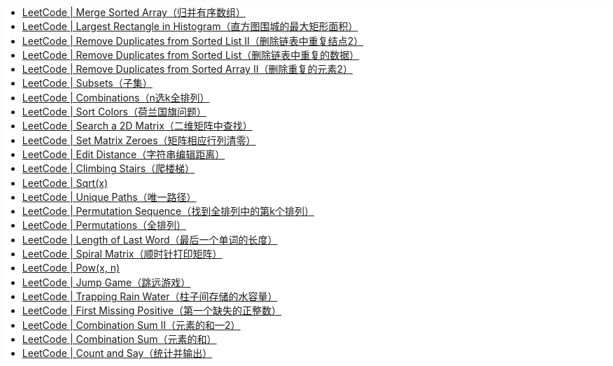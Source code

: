 *   [LeetCode | Merge Sorted Array（归并有序数组）](http://ddrv.cn/2019/01/26/leetcode-merge-sorted-array%ef%bc%88%e5%bd%92%e5%b9%b6%e6%9c%89%e5%ba%8f%e6%95%b0%e7%bb%84%ef%bc%89/ "LeetCode | Merge Sorted Array（归并有序数组）")
*   [LeetCode | Largest Rectangle in Histogram（直方图围城的最大矩形面积）](http://ddrv.cn/2019/01/26/leetcode-largest-rectangle-in-histogram%ef%bc%88%e7%9b%b4%e6%96%b9%e5%9b%be%e5%9b%b4%e5%9f%8e%e7%9a%84%e6%9c%80%e5%a4%a7%e7%9f%a9%e5%bd%a2%e9%9d%a2%e7%a7%af%ef%bc%89/ "LeetCode | Largest Rectangle in Histogram（直方图围城的最大矩形面积）")
*   [LeetCode | Remove Duplicates from Sorted List II（删除链表中重复结点2）](http://ddrv.cn/2019/01/26/leetcode-remove-duplicates-from-sorted-list-ii%ef%bc%88%e5%88%a0%e9%99%a4%e9%93%be%e8%a1%a8%e4%b8%ad%e9%87%8d%e5%a4%8d%e7%bb%93%e7%82%b92%ef%bc%89/ "LeetCode | Remove Duplicates from Sorted List II（删除链表中重复结点2）")
*   [LeetCode | Remove Duplicates from Sorted List（删除链表中重复的数据）](http://ddrv.cn/2019/01/26/leetcode-remove-duplicates-from-sorted-list%ef%bc%88%e5%88%a0%e9%99%a4%e9%93%be%e8%a1%a8%e4%b8%ad%e9%87%8d%e5%a4%8d%e7%9a%84%e6%95%b0%e6%8d%ae%ef%bc%89/ "LeetCode | Remove Duplicates from Sorted List（删除链表中重复的数据）")
*   [LeetCode | Remove Duplicates from Sorted Array II（删除重复的元素2）](http://ddrv.cn/2019/01/26/leetcode-remove-duplicates-from-sorted-array-ii%ef%bc%88%e5%88%a0%e9%99%a4%e9%87%8d%e5%a4%8d%e7%9a%84%e5%85%83%e7%b4%a02%ef%bc%89/ "LeetCode | Remove Duplicates from Sorted Array II（删除重复的元素2）")
*   [LeetCode | Subsets（子集）](http://ddrv.cn/2019/01/26/leetcode-subsets%ef%bc%88%e5%ad%90%e9%9b%86%ef%bc%89/ "LeetCode | Subsets（子集）")
*   [LeetCode | Combinations（n选k全排列）](http://ddrv.cn/2019/01/26/leetcode-combinations%ef%bc%88n%e9%80%89k%e5%85%a8%e6%8e%92%e5%88%97%ef%bc%89/ "LeetCode | Combinations（n选k全排列）")
*   [LeetCode | Sort Colors（荷兰国旗问题）](http://ddrv.cn/2019/01/26/leetcode-sort-colors%ef%bc%88%e8%8d%b7%e5%85%b0%e5%9b%bd%e6%97%97%e9%97%ae%e9%a2%98%ef%bc%89/ "LeetCode | Sort Colors（荷兰国旗问题）")
*   [LeetCode | Search a 2D Matrix（二维矩阵中查找）](http://ddrv.cn/2019/01/26/leetcode-search-a-2d-matrix%ef%bc%88%e4%ba%8c%e7%bb%b4%e7%9f%a9%e9%98%b5%e4%b8%ad%e6%9f%a5%e6%89%be%ef%bc%89/ "LeetCode | Search a 2D Matrix（二维矩阵中查找）")
*   [LeetCode | Set Matrix Zeroes（矩阵相应行列清零）](http://ddrv.cn/2019/01/26/leetcode-set-matrix-zeroes%ef%bc%88%e7%9f%a9%e9%98%b5%e7%9b%b8%e5%ba%94%e8%a1%8c%e5%88%97%e6%b8%85%e9%9b%b6%ef%bc%89/ "LeetCode | Set Matrix Zeroes（矩阵相应行列清零）")
*   [LeetCode | Edit Distance（字符串编辑距离）](http://ddrv.cn/2019/01/26/leetcode-edit-distance%ef%bc%88%e5%ad%97%e7%ac%a6%e4%b8%b2%e7%bc%96%e8%be%91%e8%b7%9d%e7%a6%bb%ef%bc%89/ "LeetCode | Edit Distance（字符串编辑距离）")
*   [LeetCode | Climbing Stairs（爬楼梯）](http://ddrv.cn/2019/01/26/leetcode-climbing-stairs%ef%bc%88%e7%88%ac%e6%a5%bc%e6%a2%af%ef%bc%89/ "LeetCode | Climbing Stairs（爬楼梯）")
*   [LeetCode | Sqrt(x)](http://ddrv.cn/2019/01/26/leetcode-sqrtx/ "LeetCode | Sqrt(x)")
*   [LeetCode | Unique Paths（唯一路径）](http://ddrv.cn/2019/01/26/leetcode-unique-paths%ef%bc%88%e5%94%af%e4%b8%80%e8%b7%af%e5%be%84%ef%bc%89/ "LeetCode | Unique Paths（唯一路径）")
*   [LeetCode | Permutation Sequence（找到全排列中的第k个排列）](http://ddrv.cn/2019/01/26/leetcode-permutation-sequence%ef%bc%88%e6%89%be%e5%88%b0%e5%85%a8%e6%8e%92%e5%88%97%e4%b8%ad%e7%9a%84%e7%ac%ack%e4%b8%aa%e6%8e%92%e5%88%97%ef%bc%89/ "LeetCode | Permutation Sequence（找到全排列中的第k个排列）")
*   [LeetCode | Permutations（全排列）](http://ddrv.cn/2019/01/26/leetcode-permutations%ef%bc%88%e5%85%a8%e6%8e%92%e5%88%97%ef%bc%89/ "LeetCode | Permutations（全排列）")
*   [LeetCode | Length of Last Word（最后一个单词的长度）](http://ddrv.cn/2019/01/26/leetcode-length-of-last-word%ef%bc%88%e6%9c%80%e5%90%8e%e4%b8%80%e4%b8%aa%e5%8d%95%e8%af%8d%e7%9a%84%e9%95%bf%e5%ba%a6%ef%bc%89/ "LeetCode | Length of Last Word（最后一个单词的长度）")
*   [LeetCode | Spiral Matrix（顺时针打印矩阵）](http://ddrv.cn/2019/01/26/leetcode-spiral-matrix%ef%bc%88%e9%a1%ba%e6%97%b6%e9%92%88%e6%89%93%e5%8d%b0%e7%9f%a9%e9%98%b5%ef%bc%89/ "LeetCode | Spiral Matrix（顺时针打印矩阵）")
*   [LeetCode | Pow(x, n)](http://ddrv.cn/2019/01/26/leetcode-powx-n/ "LeetCode | Pow(x, n)")
*   [LeetCode | Jump Game（跳远游戏）](http://ddrv.cn/2019/01/26/leetcode-jump-game%ef%bc%88%e8%b7%b3%e8%bf%9c%e6%b8%b8%e6%88%8f%ef%bc%89/ "LeetCode | Jump Game（跳远游戏）")
*   [LeetCode | Trapping Rain Water（柱子间存储的水容量）](http://ddrv.cn/2019/01/26/leetcode-trapping-rain-water%ef%bc%88%e6%9f%b1%e5%ad%90%e9%97%b4%e5%ad%98%e5%82%a8%e7%9a%84%e6%b0%b4%e5%ae%b9%e9%87%8f%ef%bc%89/ "LeetCode | Trapping Rain Water（柱子间存储的水容量）")
*   [LeetCode | First Missing Positive（第一个缺失的正整数）](http://ddrv.cn/2019/01/26/leetcode-first-missing-positive%ef%bc%88%e7%ac%ac%e4%b8%80%e4%b8%aa%e7%bc%ba%e5%a4%b1%e7%9a%84%e6%ad%a3%e6%95%b4%e6%95%b0%ef%bc%89/ "LeetCode | First Missing Positive（第一个缺失的正整数）")
*   [LeetCode | Combination Sum II（元素的和—2）](http://ddrv.cn/2019/01/26/leetcode-combination-sum-ii%ef%bc%88%e5%85%83%e7%b4%a0%e7%9a%84%e5%92%8c-2%ef%bc%89/ "LeetCode | Combination Sum II（元素的和—2）")
*   [LeetCode | Combination Sum（元素的和）](http://ddrv.cn/2019/01/26/leetcode-combination-sum%ef%bc%88%e5%85%83%e7%b4%a0%e7%9a%84%e5%92%8c%ef%bc%89/ "LeetCode | Combination Sum（元素的和）")
*   [LeetCode | Count and Say（统计并输出）](http://ddrv.cn/2019/01/26/leetcode-count-and-say%ef%bc%88%e7%bb%9f%e8%ae%a1%e5%b9%b6%e8%be%93%e5%87%ba%ef%bc%89/ "LeetCode | Count and Say（统计并输出）")